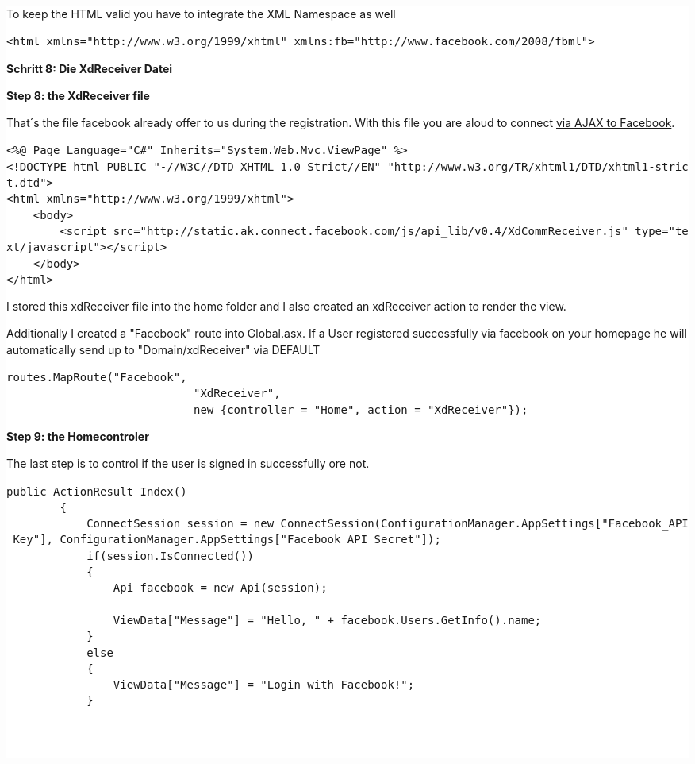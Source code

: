 <p>To keep the HTML valid you have to integrate the XML Namespace as well</p>

<pre class="c#" name="code">
&lt;html xmlns=&quot;http://www.w3.org/1999/xhtml&quot; xmlns:fb=&quot;http://www.facebook.com/2008/fbml&quot;&gt;
</pre>

<p><strong>Schritt 8: Die XdReceiver Datei</strong></p>

<p><b>Step 8: the XdReceiver file</b></p>

<p>That´s the file facebook already offer to us during the registration. With this file you are aloud to connect <a href="http://wiki.developers.facebook.com/index.php/Cross_Domain_Communication_Channel">via AJAX to Facebook</a>.</p>

<pre class="c#" name="code">
&lt;%@ Page Language=&quot;C#&quot; Inherits=&quot;System.Web.Mvc.ViewPage&quot; %&gt;
&lt;!DOCTYPE html PUBLIC &quot;-//W3C//DTD XHTML 1.0 Strict//EN&quot; &quot;http://www.w3.org/TR/xhtml1/DTD/xhtml1-strict.dtd&quot;&gt;
&lt;html xmlns=&quot;http://www.w3.org/1999/xhtml&quot;&gt;
    &lt;body&gt;
        &lt;script src=&quot;http://static.ak.connect.facebook.com/js/api_lib/v0.4/XdCommReceiver.js&quot; type=&quot;text/javascript&quot;&gt;&lt;/script&gt;
    &lt;/body&gt;
&lt;/html&gt;
</pre>

<p>I stored this xdReceiver file into the home folder and I also created an xdReceiver action to render the view.</p>

<p>Additionally I created a "Facebook" route into Global.asx. If a User registered successfully via facebook on your homepage he will automatically send up to "Domain/xdReceiver" via DEFAULT</p>

<pre class="c#" name="code">
routes.MapRoute(&quot;Facebook&quot;,
                            &quot;XdReceiver&quot;,
                            new {controller = &quot;Home&quot;, action = &quot;XdReceiver&quot;});
</pre>

<p><b>Step 9: the Homecontroler </b></p>

<p>The last step is to control if the user is signed in successfully ore not. </p>


<pre class="c#" name="code">
public ActionResult Index()
        {
            ConnectSession session = new ConnectSession(ConfigurationManager.AppSettings[&quot;Facebook_API_Key&quot;], ConfigurationManager.AppSettings[&quot;Facebook_API_Secret&quot;]);
            if(session.IsConnected())
            {
                Api facebook = new Api(session);

                ViewData[&quot;Message&quot;] = &quot;Hello, &quot; + facebook.Users.GetInfo().name;
            }
            else
            {
                ViewData[&quot;Message&quot;] = &quot;Login with Facebook!&quot;;
            }
